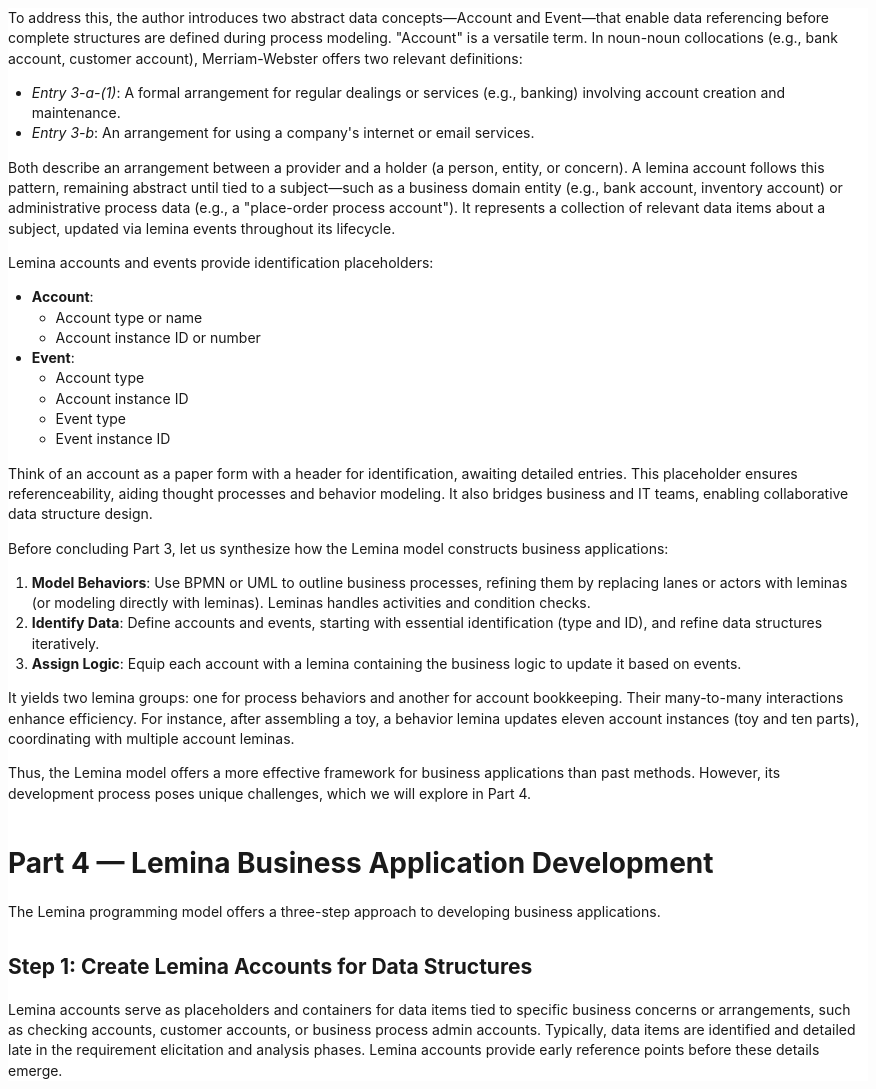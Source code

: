 To address this, the author introduces two abstract data concepts—Account and Event—that enable data referencing before complete structures are defined during process modeling. "Account" is a versatile term. In noun-noun collocations (e.g., bank account, customer account), Merriam-Webster offers two relevant definitions:

* *Entry 3-a-(1)*: A formal arrangement for regular dealings or services (e.g., banking) involving account creation and maintenance.  
* *Entry 3-b*: An arrangement for using a company's internet or email services.

Both describe an arrangement between a provider and a holder (a person, entity, or concern). A lemina account follows this pattern, remaining abstract until tied to a subject—such as a business domain entity (e.g., bank account, inventory account) or administrative process data (e.g., a "place-order process account"). It represents a collection of relevant data items about a subject, updated via lemina events throughout its lifecycle.

Lemina accounts and events provide identification placeholders:

* **Account**:  
  * Account type or name  
  * Account instance ID or number  
* **Event**:  
  * Account type  
  * Account instance ID  
  * Event type  
  * Event instance ID

Think of an account as a paper form with a header for identification, awaiting detailed entries. This placeholder ensures referenceability, aiding thought processes and behavior modeling. It also bridges business and IT teams, enabling collaborative data structure design.

Before concluding Part 3, let us synthesize how the Lemina model constructs business applications:

1. **Model Behaviors**: Use BPMN or UML to outline business processes, refining them by replacing lanes or actors with leminas (or modeling directly with leminas). Leminas handles activities and condition checks.  
2. **Identify Data**: Define accounts and events, starting with essential identification (type and ID), and refine data structures iteratively.  
3. **Assign Logic**: Equip each account with a lemina containing the business logic to update it based on events.

It yields two lemina groups: one for process behaviors and another for account bookkeeping. Their many-to-many interactions enhance efficiency. For instance, after assembling a toy, a behavior lemina updates eleven account instances (toy and ten parts), coordinating with multiple account leminas.

Thus, the Lemina model offers a more effective framework for business applications than past methods. However, its development process poses unique challenges, which we will explore in Part 4\.

# Part 4 — Lemina Business Application Development

The Lemina programming model offers a three-step approach to developing business applications.

## Step 1: Create Lemina Accounts for Data Structures

Lemina accounts serve as placeholders and containers for data items tied to specific business concerns or arrangements, such as checking accounts, customer accounts, or business process admin accounts. Typically, data items are identified and detailed late in the requirement elicitation and analysis phases. Lemina accounts provide early reference points before these details emerge.
